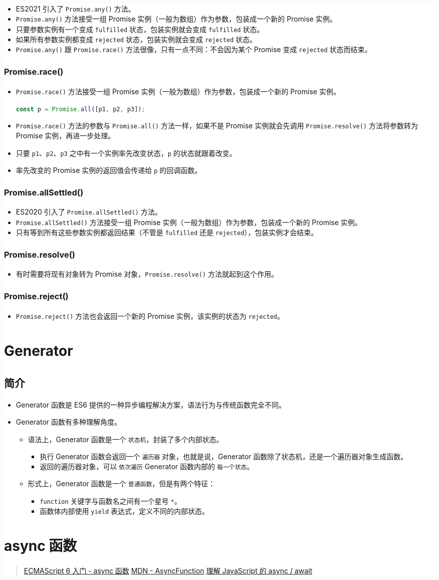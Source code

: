 - ES2021 引入了 `Promise.any()` 方法。
- `Promise.any()` 方法接受一组 Promise 实例（一般为数组）作为参数，包装成一个新的 Promise 实例。
- 只要参数实例有一个变成 `fulfilled` 状态，包装实例就会变成 `fulfilled` 状态。
- 如果所有参数实例都变成 `rejected` 状态，包装实例就会变成 `rejected` 状态。
- `Promise.any()` 跟 `Promise.race()` 方法很像，只有一点不同：不会因为某个 Promise 变成 `rejected` 状态而结束。

### Promise.race()

- `Promise.race()` 方法接受一组 Promise 实例（一般为数组）作为参数，包装成一个新的 Promise 实例。

  ```javascript
  const p = Promise.all([p1, p2, p3]);
  ```

- `Promise.race()` 方法的参数与 `Promise.all()` 方法一样，如果不是 Promise 实例就会先调用 `Promise.resolve()` 方法将参数转为 Promise 实例，再进一步处理。
- 只要 `p1`、`p2`、`p3` 之中有一个实例率先改变状态，`p` 的状态就跟着改变。
- 率先改变的 Promise 实例的返回值会传递给 `p` 的回调函数。

### Promise.allSettled()

- ES2020 引入了 `Promise.allSettled()` 方法。
- `Promise.allSettled()` 方法接受一组 Promise 实例（一般为数组）作为参数，包装成一个新的 Promise 实例。
- 只有等到所有这些参数实例都返回结果（不管是 `fulfilled` 还是 `rejected`），包装实例才会结束。

### Promise.resolve()

- 有时需要将现有对象转为 Promise 对象，`Promise.resolve()` 方法就起到这个作用。

### Promise.reject()

- `Promise.reject()` 方法也会返回一个新的 Promise 实例，该实例的状态为 `rejected`。

# Generator

## 简介

- Generator 函数是 ES6 提供的一种异步编程解决方案，语法行为与传统函数完全不同。
- Generator 函数有多种理解角度。

  - 语法上，Generator 函数是一个 `状态机`，封装了多个内部状态。

    - 执行 Generator 函数会返回一个 `遍历器` 对象，也就是说，Generator 函数除了状态机，还是一个遍历器对象生成函数。
    - 返回的遍历器对象，可以 `依次遍历` Generator 函数内部的 `每一个状态`。

  - 形式上，Generator 函数是一个 `普通函数`，但是有两个特征：

    - `function` 关键字与函数名之间有一个星号 `*`。
    - 函数体内部使用 `yield` 表达式，定义不同的内部状态。

# async 函数

> [ECMAScript 6 入门 - async 函数](https://es6.ruanyifeng.com/#docs/async)
> [MDN - AsyncFunction](https://developer.mozilla.org/zh-CN/docs/Web/JavaScript/Reference/Global_Objects/AsyncFunction)
> [理解 JavaScript 的 async / await](https://segmentfault.com/a/1190000007535316)
